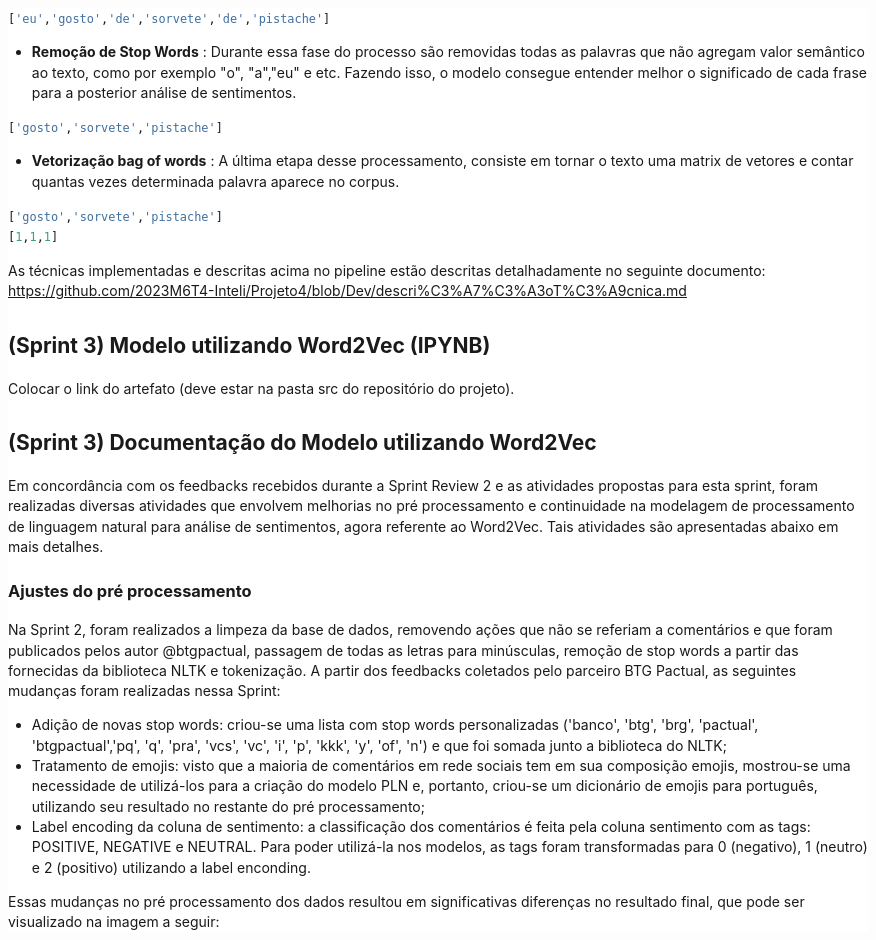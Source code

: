 ```python
['eu','gosto','de','sorvete','de','pistache']
```

- **Remoção de Stop Words** : Durante essa fase do processo são removidas todas as palavras que não agregam valor semântico ao texto, como por exemplo "o", "a","eu" e etc.
  Fazendo isso, o modelo consegue entender melhor o significado de cada frase para a posterior análise de sentimentos.

```python
['gosto','sorvete','pistache']
```

- **Vetorização bag of words** : A última etapa desse processamento, consiste em tornar o texto uma matrix de vetores e contar quantas vezes determinada palavra aparece no corpus.

```python
['gosto','sorvete','pistache']
[1,1,1]
```

As técnicas implementadas e descritas acima no pipeline estão descritas detalhadamente no seguinte documento: https://github.com/2023M6T4-Inteli/Projeto4/blob/Dev/descri%C3%A7%C3%A3oT%C3%A9cnica.md

## (Sprint 3) Modelo utilizando Word2Vec (IPYNB)

Colocar o link do artefato (deve estar na pasta src do repositório do projeto).

## (Sprint 3) Documentação do Modelo utilizando Word2Vec

Em concordância com os feedbacks recebidos durante a Sprint Review 2 e as atividades propostas para esta sprint, foram realizadas diversas atividades que envolvem melhorias no pré processamento e continuidade na modelagem de processamento de linguagem natural para análise de sentimentos, agora referente ao Word2Vec. Tais atividades são apresentadas abaixo em mais detalhes.

### Ajustes do pré processamento

Na Sprint 2, foram realizados a limpeza da base de dados, removendo ações que não se referiam a comentários e que foram publicados pelos autor @btgpactual, passagem de todas as letras para minúsculas, remoção de stop words a partir das fornecidas da biblioteca NLTK e tokenização. A partir dos feedbacks coletados pelo parceiro BTG Pactual, as seguintes mudanças foram realizadas nessa Sprint:

* Adição de novas stop words: criou-se uma lista com stop words personalizadas ('banco', 'btg', 'brg', 'pactual', 'btgpactual','pq', 'q', 'pra', 'vcs', 'vc', 'i', 'p', 'kkk', 'y', 'of', 'n') e que foi somada junto a biblioteca do NLTK;
* Tratamento de emojis: visto que a maioria de comentários em rede sociais tem em sua composição emojis, mostrou-se uma necessidade de utilizá-los para a criação do modelo PLN e, portanto, criou-se um dicionário de emojis para português, utilizando seu resultado no restante do pré processamento;
* Label encoding da coluna de sentimento: a classificação dos comentários é feita pela coluna sentimento com as tags: POSITIVE, NEGATIVE e NEUTRAL. Para poder utilizá-la nos modelos, as tags foram transformadas para 0 (negativo), 1 (neutro) e 2 (positivo) utilizando a label enconding.

Essas mudanças no pré processamento dos dados resultou em significativas diferenças no resultado final, que pode ser visualizado na imagem a seguir:
